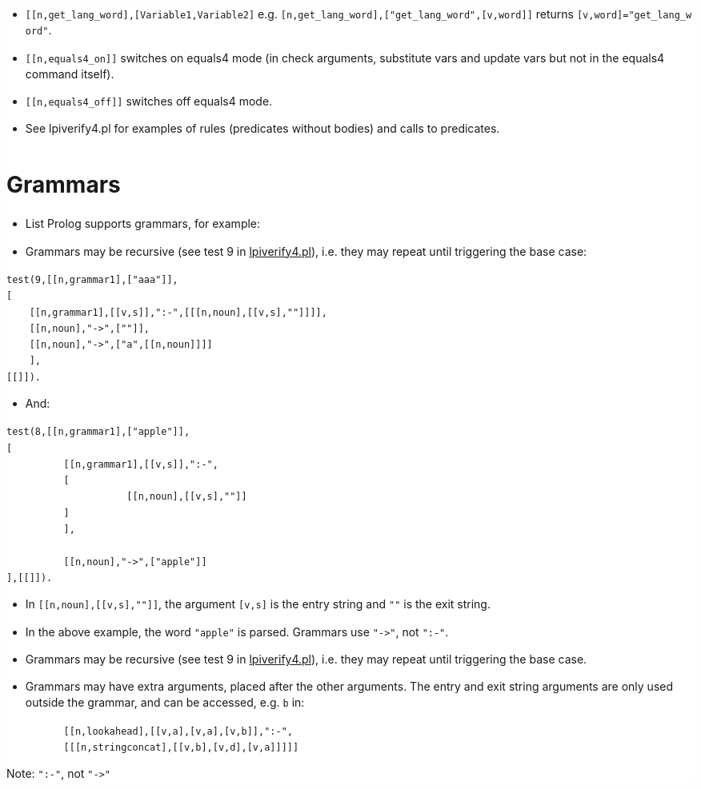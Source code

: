 * `[[n,get_lang_word],[Variable1,Variable2]` e.g. `[n,get_lang_word],["get_lang_word",[v,word]]` returns `[v,word]="get_lang_word"`.

* `[[n,equals4_on]]` switches on equals4 mode (in check arguments, substitute vars and update vars but not in the equals4 command itself).

* `[[n,equals4_off]]` switches off equals4 mode.



* See lpiverify4.pl for examples of rules (predicates without bodies) and calls to predicates.


# Grammars

* List Prolog supports grammars, for example:

* Grammars may be recursive (see test 9 in <a href="https://github.com/luciangreen/listprologinterpreter/blob/master/lpiverify4.pl">lpiverify4.pl</a>), i.e. they may repeat until triggering the base case:

```
test(9,[[n,grammar1],["aaa"]],
[
	[[n,grammar1],[[v,s]],":-",[[[n,noun],[[v,s],""]]]],
	[[n,noun],"->",[""]],
	[[n,noun],"->",["a",[[n,noun]]]]
	],
[[]]).
```

* And:

```
test(8,[[n,grammar1],["apple"]],
[
		  [[n,grammar1],[[v,s]],":-",
		  [
		  			 [[n,noun],[[v,s],""]] 
		  ]
		  ],
		  
		  [[n,noun],"->",["apple"]]
],[[]]).
```

* In `[[n,noun],[[v,s],""]]`, the argument `[v,s]` is the entry string and `""` is the exit string.

* In the above example, the word `"apple"` is parsed.  Grammars use `"->"`, not `":-"`.

* Grammars may be recursive (see test 9 in <a href="https://github.com/luciangreen/listprologinterpreter/blob/master/lpiverify4.pl">lpiverify4.pl</a>), i.e. they may repeat until triggering the base case.

* Grammars may have extra arguments, placed after the other arguments.  The entry and exit string arguments are only used outside the grammar, and can be accessed, e.g. `b` in:
```
		  [[n,lookahead],[[v,a],[v,a],[v,b]],":-",
		  [[[n,stringconcat],[[v,b],[v,d],[v,a]]]]]
```		  
Note: `":-"`, not `"->"`  
		